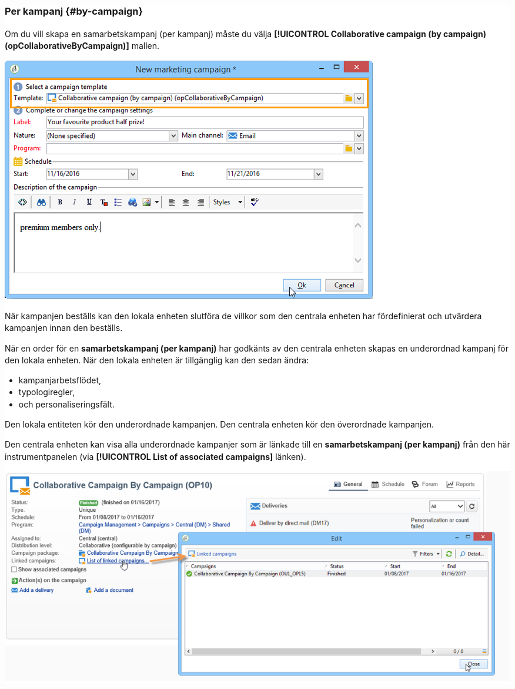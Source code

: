### Per kampanj {#by-campaign}

Om du vill skapa en samarbetskampanj (per kampanj) måste du välja **[!UICONTROL Collaborative campaign (by campaign) (opCollaborativeByCampaign)]** mallen.

![](assets/mkg_dist_mutual_op_by_op2.png)

När kampanjen beställs kan den lokala enheten slutföra de villkor som den centrala enheten har fördefinierat och utvärdera kampanjen innan den beställs.

När en order för en **samarbetskampanj (per kampanj)** har godkänts av den centrala enheten skapas en underordnad kampanj för den lokala enheten. När den lokala enheten är tillgänglig kan den sedan ändra:

* kampanjarbetsflödet,
* typologiregler,
* och personaliseringsfält.

Den lokala entiteten kör den underordnade kampanjen. Den centrala enheten kör den överordnade kampanjen.

Den centrala enheten kan visa alla underordnade kampanjer som är länkade till en **samarbetskampanj (per kampanj)** från den här instrumentpanelen (via **[!UICONTROL List of associated campaigns]** länken).

![](assets/mkg_dist_mutual_op_by_op.png)
